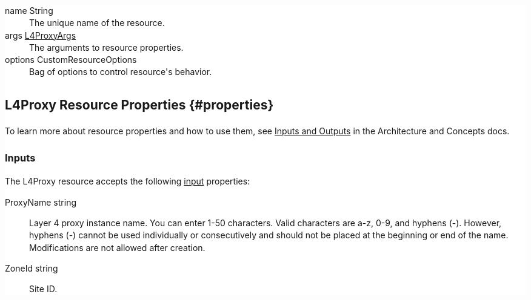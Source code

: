 </pulumi-choosable>
</div>

<div>
<pulumi-choosable type="language" values="java">

<dl class="resources-properties"><dt
        class="property-required" title="Required">
        <span>name</span>
        <span class="property-indicator"></span>
        <span class="property-type">String</span>
    </dt>
    <dd>The unique name of the resource.</dd><dt
        class="property-required" title="Required">
        <span>args</span>
        <span class="property-indicator"></span>
        <span class="property-type"><a href="#inputs">L4ProxyArgs</a></span>
    </dt>
    <dd>The arguments to resource properties.</dd><dt
        class="property-optional" title="Optional">
        <span>options</span>
        <span class="property-indicator"></span>
        <span class="property-type">CustomResourceOptions</span>
    </dt>
    <dd>Bag of options to control resource&#39;s behavior.</dd></dl>

</pulumi-choosable>
</div>

## L4Proxy Resource Properties {#properties}

To learn more about resource properties and how to use them, see [Inputs and Outputs](/docs/intro/concepts/inputs-outputs) in the Architecture and Concepts docs.

### Inputs

The L4Proxy resource accepts the following [input](/docs/intro/concepts/inputs-outputs) properties:



<div>
<pulumi-choosable type="language" values="csharp">
<dl class="resources-properties"><dt class="property-required"
            title="Required">
        <span id="proxyname_csharp">
<a data-swiftype-name="resource-property" data-swiftype-type="text" href="#proxyname_csharp" style="color: inherit; text-decoration: inherit;">Proxy<wbr>Name</a>
</span>
        <span class="property-indicator"></span>
        <span class="property-type">string</span>
    </dt>
    <dd><p>Layer 4 proxy instance name. You can enter 1-50 characters. Valid characters are a-z, 0-9, and hyphens (-). However, hyphens (-) cannot be used individually or consecutively and should not be placed at the beginning or end of the name. Modifications are not allowed after creation.</p>
</dd><dt class="property-required property-replacement"
            title="Required">
        <span id="zoneid_csharp">
<a data-swiftype-name="resource-property" data-swiftype-type="text" href="#zoneid_csharp" style="color: inherit; text-decoration: inherit;">Zone<wbr>Id</a>
</span>
        <span class="property-indicator"></span>
        <span class="property-type">string</span>
    </dt>
    <dd><p>Site ID.</p>
</dd><dt class="property-optional"
            title="Optional">